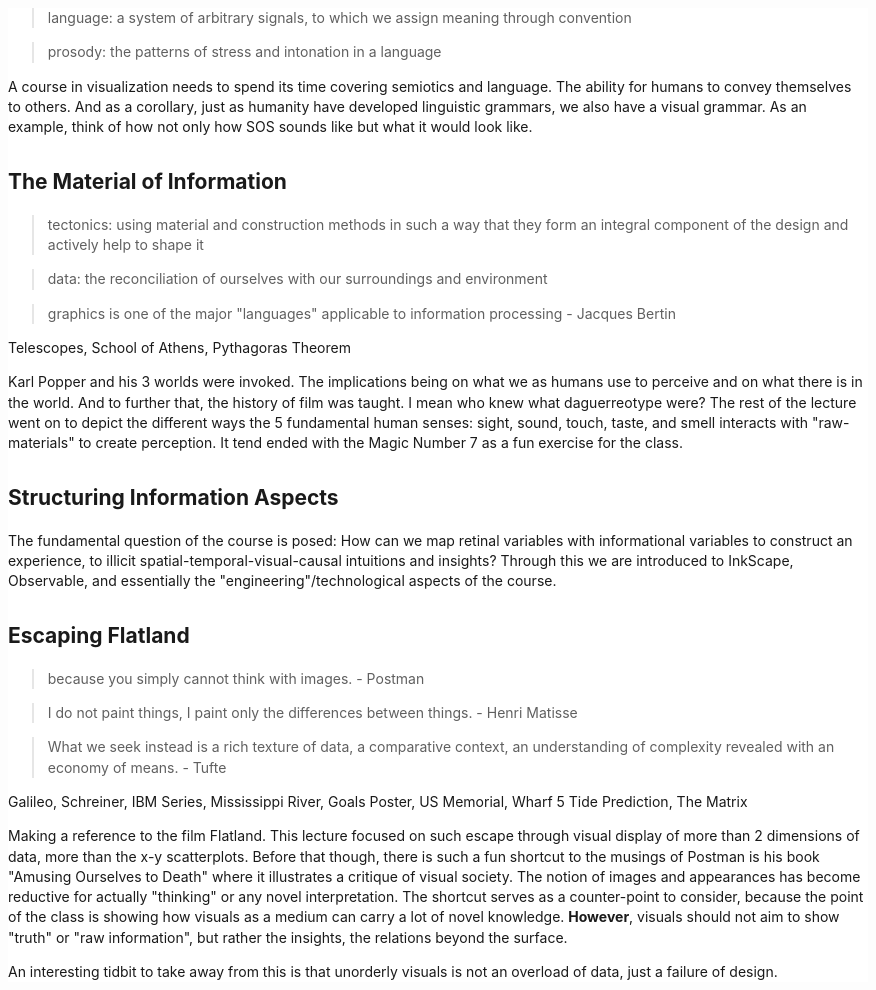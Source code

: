 > language: a system of arbitrary signals, to which we assign meaning through convention

> prosody: the patterns of stress and intonation in a language

A course in visualization needs to spend its time covering semiotics and language. The ability for humans to convey themselves to others. And as a corollary, just as humanity have developed linguistic grammars, we also have a visual grammar. As an example, think of how not only how SOS sounds like but what it would look like.

## The Material of Information

> tectonics: using material and construction methods in such a way that they form an integral component of the design and actively help to shape it

> data: the reconciliation of ourselves with our surroundings and environment

> graphics is one of the major "languages" applicable to information processing - Jacques Bertin

Telescopes, School of Athens, Pythagoras Theorem

Karl Popper and his 3 worlds were invoked. The implications being on what we as humans use to perceive and on what there is in the world. And to further that, the history of film was taught. I mean who knew what daguerreotype were? The rest of the lecture went on to depict the different ways the 5 fundamental human senses: sight, sound, touch, taste, and smell interacts with "raw-materials" to create perception. It tend ended with the Magic Number 7 as a fun exercise for the class.


## Structuring Information Aspects

The fundamental question of the course is posed: How can we map retinal variables with informational variables to construct an experience, to illicit spatial-temporal-visual-causal intuitions and insights? Through this we are introduced to InkScape, Observable, and essentially the "engineering"/technological aspects of the course. 

## Escaping Flatland

> because you simply cannot think with images. - Postman

> I do not paint things, I paint only the differences between things. - Henri Matisse

> What we seek instead is a rich texture of data, a comparative context, an understanding of complexity revealed with an economy of means. - Tufte

Galileo, Schreiner, IBM Series, Mississippi River, Goals Poster, US Memorial, Wharf 5 Tide Prediction, The Matrix

Making a reference to the film Flatland. This lecture focused on such escape through visual display of more than 2 dimensions of data, more than the x-y scatterplots. Before that though, there is such a fun shortcut to the musings of Postman is his book "Amusing Ourselves to Death" where it illustrates a critique of visual society. The notion of images and appearances has become reductive for actually "thinking" or any novel interpretation. The shortcut serves as a counter-point to consider, because the point of the class is showing how visuals as a medium can carry a lot of novel knowledge. **However**, visuals should not aim to show "truth" or "raw information", but rather the insights, the relations beyond the surface.

An interesting tidbit to take away from this is that unorderly visuals is not an overload of data, just a failure of design.
